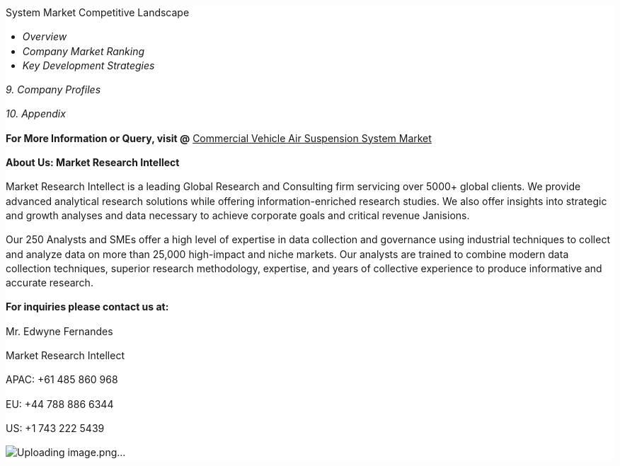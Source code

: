 System Market Competitive Landscape</span></em></p><ul><li><em><span class="">Overview</span></em></li><li><em><span class="">Company Market Ranking</span></em></li><li><em><span class="">Key Development Strategies</span></em></li></ul><p><em><span class="font-[700]">9. Company Profiles</span></em></p><p><em><span class="font-[700]">10. Appendix</span></em></p><p><span class="font-[700]"><strong>For More Information or Query, visit&nbsp;@</strong>&nbsp;</span><span class="font-[700]"><a href="https://www.marketresearchintellect.com/product/global-commercial-vehicle-air-suspension-system-market/?utm_source=Linkedin&utm_medium=841" target="_blank" data-tracking-control-name="article-ssr-frontend-pulse_little-text-block" data-tracking-will-navigate="" data-test-link="">Commercial Vehicle Air Suspension System Market</a></span></p><p><strong><span class="font-[700]">About Us: Market Research Intellect</span></strong></p><p><span class="">Market Research Intellect is a leading Global Research and Consulting firm servicing over 5000+ global clients. We provide advanced analytical research solutions while offering information-enriched research studies.&nbsp;</span>We also offer insights into strategic and growth analyses and data necessary to achieve corporate goals and critical revenue Janisions.</p><p><span class="">Our 250 Analysts and SMEs offer a high level of expertise in data collection and governance using industrial techniques to collect and analyze data on more than 25,000 high-impact and niche markets. Our analysts are trained to combine modern data collection techniques, superior research methodology, expertise, and years of collective experience to produce informative and accurate research.</span></p><p><strong>For inquiries please contact us at:</strong></p><p>Mr. Edwyne Fernandes</p><p>Market Research Intellect</p><p>APAC: +61 485 860 968</p><p>EU: +44 788 886 6344</p><p>US: +1 743 222 5439</p>
![Uploading image.png…]()
